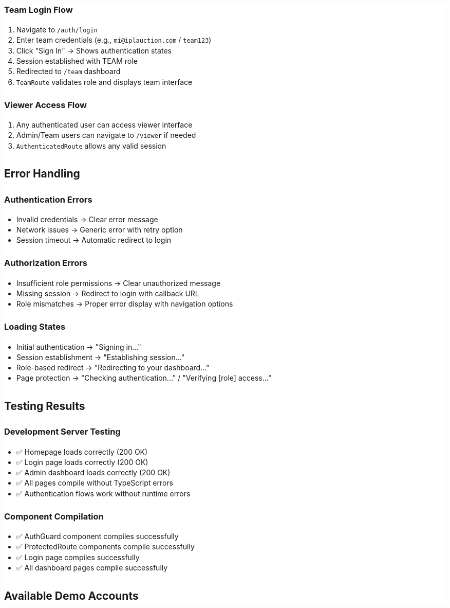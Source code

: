 ### Team Login Flow
1. Navigate to `/auth/login`
2. Enter team credentials (e.g., `mi@iplauction.com` / `team123`)
3. Click "Sign In" → Shows authentication states
4. Session established with TEAM role
5. Redirected to `/team` dashboard
6. `TeamRoute` validates role and displays team interface

### Viewer Access Flow
1. Any authenticated user can access viewer interface
2. Admin/Team users can navigate to `/viewer` if needed
3. `AuthenticatedRoute` allows any valid session

## Error Handling

### Authentication Errors
- Invalid credentials → Clear error message
- Network issues → Generic error with retry option
- Session timeout → Automatic redirect to login

### Authorization Errors
- Insufficient role permissions → Clear unauthorized message
- Missing session → Redirect to login with callback URL
- Role mismatches → Proper error display with navigation options

### Loading States
- Initial authentication → "Signing in..."
- Session establishment → "Establishing session..."
- Role-based redirect → "Redirecting to your dashboard..."
- Page protection → "Checking authentication..." / "Verifying [role] access..."

## Testing Results

### Development Server Testing
- ✅ Homepage loads correctly (200 OK)
- ✅ Login page loads correctly (200 OK)  
- ✅ Admin dashboard loads correctly (200 OK)
- ✅ All pages compile without TypeScript errors
- ✅ Authentication flows work without runtime errors

### Component Compilation
- ✅ AuthGuard component compiles successfully
- ✅ ProtectedRoute components compile successfully
- ✅ Login page compiles successfully
- ✅ All dashboard pages compile successfully

## Available Demo Accounts
